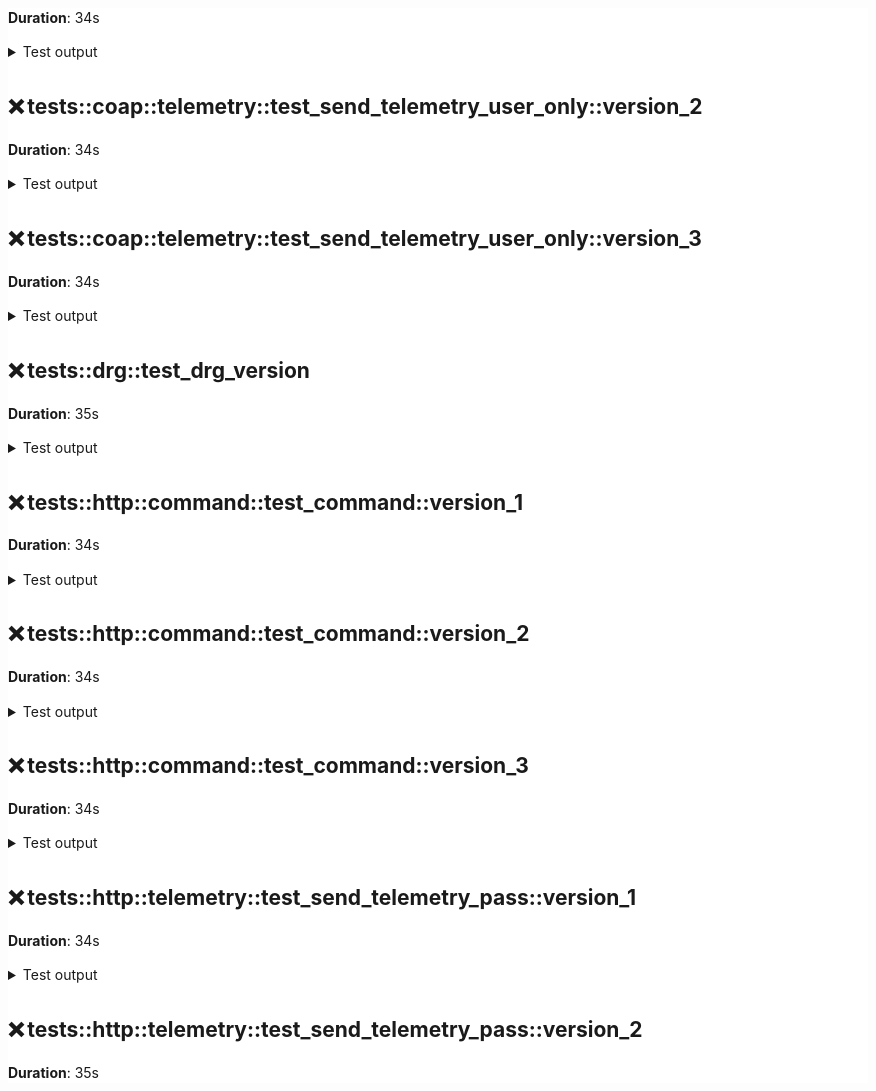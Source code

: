**Duration**: 34s

<details><summary>Test output</summary></details>

## ❌ tests::coap::telemetry::test_send_telemetry_user_only::version_2

**Duration**: 34s

<details><summary>Test output</summary></details>

## ❌ tests::coap::telemetry::test_send_telemetry_user_only::version_3

**Duration**: 34s

<details><summary>Test output</summary></details>

## ❌ tests::drg::test_drg_version

**Duration**: 35s

<details><summary>Test output</summary></details>

## ❌ tests::http::command::test_command::version_1

**Duration**: 34s

<details><summary>Test output</summary></details>

## ❌ tests::http::command::test_command::version_2

**Duration**: 34s

<details><summary>Test output</summary></details>

## ❌ tests::http::command::test_command::version_3

**Duration**: 34s

<details><summary>Test output</summary></details>

## ❌ tests::http::telemetry::test_send_telemetry_pass::version_1

**Duration**: 34s

<details><summary>Test output</summary></details>

## ❌ tests::http::telemetry::test_send_telemetry_pass::version_2

**Duration**: 35s
